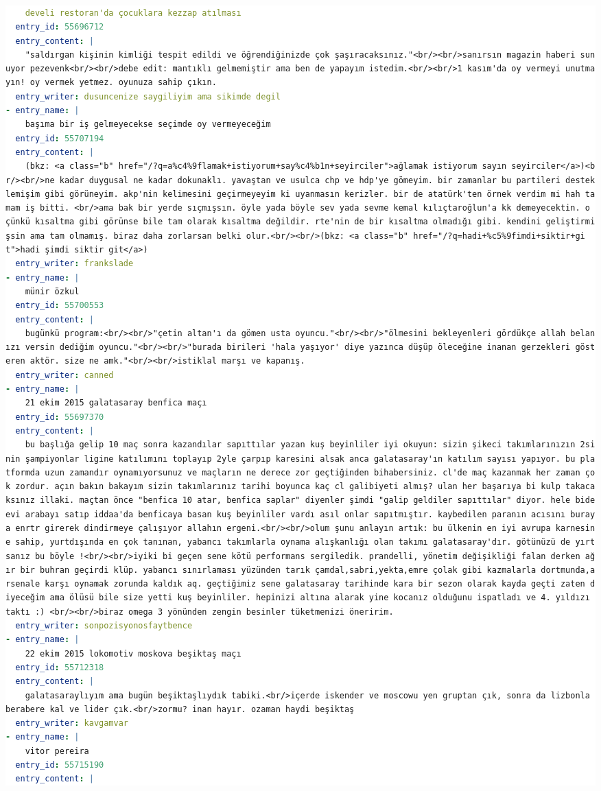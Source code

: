```yaml
    develi restoran'da çocuklara kezzap atılması
  entry_id: 55696712
  entry_content: |
    "saldırgan kişinin kimliği tespit edildi ve öğrendiğinizde çok şaşıracaksınız."<br/><br/>sanırsın magazin haberi sunuyor pezevenk<br/><br/>debe edit: mantıklı gelmemiştir ama ben de yapayım istedim.<br/><br/>1 kasım'da oy vermeyi unutmayın! oy vermek yetmez. oyunuza sahip çıkın.
  entry_writer: dusuncenize saygiliyim ama sikimde degil
- entry_name: |
    başıma bir iş gelmeyecekse seçimde oy vermeyeceğim
  entry_id: 55707194
  entry_content: |
    (bkz: <a class="b" href="/?q=a%c4%9flamak+istiyorum+say%c4%b1n+seyirciler">ağlamak istiyorum sayın seyirciler</a>)<br/><br/>ne kadar duygusal ne kadar dokunaklı. yavaştan ve usulca chp ve hdp'ye gömeyim. bir zamanlar bu partileri desteklemişim gibi görüneyim. akp'nin kelimesini geçirmeyeyim ki uyanmasın kerizler. bir de atatürk'ten örnek verdim mi hah tamam iş bitti. <br/>ama bak bir yerde sıçmışsın. öyle yada böyle sev yada sevme kemal kılıçtaroğlun'a kk demeyecektin. o çünkü kısaltma gibi görünse bile tam olarak kısaltma değildir. rte'nin de bir kısaltma olmadığı gibi. kendini geliştirmişsin ama tam olmamış. biraz daha zorlarsan belki olur.<br/><br/>(bkz: <a class="b" href="/?q=hadi+%c5%9fimdi+siktir+git">hadi şimdi siktir git</a>)
  entry_writer: frankslade
- entry_name: |
    münir özkul
  entry_id: 55700553
  entry_content: |
    bugünkü program:<br/><br/>"çetin altan'ı da gömen usta oyuncu."<br/><br/>"ölmesini bekleyenleri gördükçe allah belanızı versin dediğim oyuncu."<br/><br/>"burada birileri 'hala yaşıyor' diye yazınca düşüp öleceğine inanan gerzekleri gösteren aktör. size ne amk."<br/><br/>istiklal marşı ve kapanış.
  entry_writer: canned
- entry_name: |
    21 ekim 2015 galatasaray benfica maçı
  entry_id: 55697370
  entry_content: |
    bu başlığa gelip 10 maç sonra kazandılar sapıttılar yazan kuş beyinliler iyi okuyun: sizin şikeci takımlarınızın 2sinin şampiyonlar ligine katılımını toplayıp 2yle çarpıp karesini alsak anca galatasaray'ın katılım sayısı yapıyor. bu platformda uzun zamandır oynamıyorsunuz ve maçların ne derece zor geçtiğinden bihabersiniz. cl'de maç kazanmak her zaman çok zordur. açın bakın bakayım sizin takımlarınız tarihi boyunca kaç cl galibiyeti almış? ulan her başarıya bi kulp takacaksınız illaki. maçtan önce "benfica 10 atar, benfica saplar" diyenler şimdi "galip geldiler sapıttılar" diyor. hele bide evi arabayı satıp iddaa'da benficaya basan kuş beyinliler vardı asıl onlar sapıtmıştır. kaybedilen paranın acısını buraya enrtr girerek dindirmeye çalışıyor allahın ergeni.<br/><br/>olum şunu anlayın artık: bu ülkenin en iyi avrupa karnesine sahip, yurtdışında en çok tanınan, yabancı takımlarla oynama alışkanlığı olan takımı galatasaray'dır. götünüzü de yırtsanız bu böyle !<br/><br/>iyiki bi geçen sene kötü performans sergiledik. prandelli, yönetim değişikliği falan derken ağır bir buhran geçirdi klüp. yabancı sınırlaması yüzünden tarık çamdal,sabri,yekta,emre çolak gibi kazmalarla dortmunda,arsenale karşı oynamak zorunda kaldık aq. geçtiğimiz sene galatasaray tarihinde kara bir sezon olarak kayda geçti zaten diyeceğim ama ölüsü bile size yetti kuş beyinliler. hepinizi altına alarak yine kocanız olduğunu ispatladı ve 4. yıldızı taktı :) <br/><br/>biraz omega 3 yönünden zengin besinler tüketmenizi öneririm.
  entry_writer: sonpozisyonosfaytbence
- entry_name: |
    22 ekim 2015 lokomotiv moskova beşiktaş maçı
  entry_id: 55712318
  entry_content: |
    galatasaraylıyım ama bugün beşiktaşlıydık tabiki.<br/>içerde iskender ve moscowu yen gruptan çık, sonra da lizbonla berabere kal ve lider çık.<br/>zormu? inan hayır. ozaman haydi beşiktaş
  entry_writer: kavgamvar
- entry_name: |
    vitor pereira
  entry_id: 55715190
  entry_content: |
```